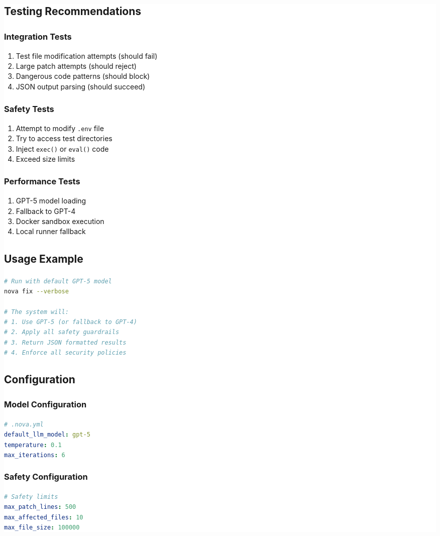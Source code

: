 ## Testing Recommendations

### Integration Tests

1. Test file modification attempts (should fail)
2. Large patch attempts (should reject)
3. Dangerous code patterns (should block)
4. JSON output parsing (should succeed)

### Safety Tests

1. Attempt to modify `.env` file
2. Try to access test directories
3. Inject `exec()` or `eval()` code
4. Exceed size limits

### Performance Tests

1. GPT-5 model loading
2. Fallback to GPT-4
3. Docker sandbox execution
4. Local runner fallback

## Usage Example

```bash
# Run with default GPT-5 model
nova fix --verbose

# The system will:
# 1. Use GPT-5 (or fallback to GPT-4)
# 2. Apply all safety guardrails
# 3. Return JSON formatted results
# 4. Enforce all security policies
```

## Configuration

### Model Configuration

```yaml
# .nova.yml
default_llm_model: gpt-5
temperature: 0.1
max_iterations: 6
```

### Safety Configuration

```yaml
# Safety limits
max_patch_lines: 500
max_affected_files: 10
max_file_size: 100000
```
